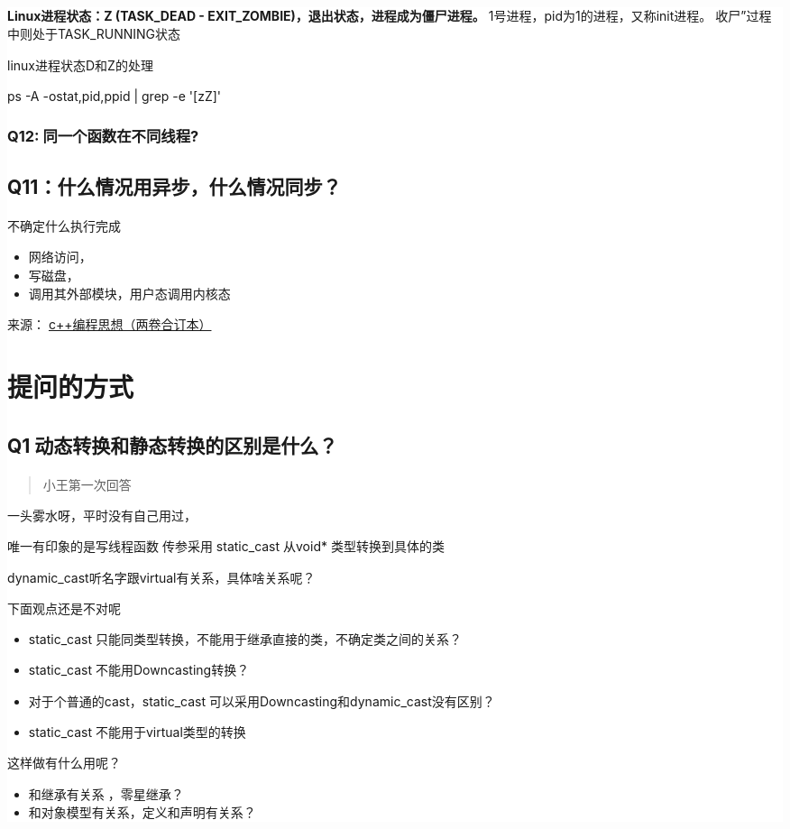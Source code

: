 **Linux进程状态：Z (TASK_DEAD - EXIT_ZOMBIE)，退出状态，进程成为僵尸进程。**
1号进程，pid为1的进程，又称init进程。
收尸”过程中则处于TASK_RUNNING状态

linux进程状态D和Z的处理

ps -A -ostat,pid,ppid | grep -e '[zZ]'


### Q12: 同一个函数在不同线程?



## Q11：什么情况用异步，什么情况同步？


不确定什么执行完成
- 网络访问，
- 写磁盘，
- 调用其外部模块，用户态调用内核态



来源： [c++编程思想（两卷合订本）]()

# 提问的方式



## Q1  动态转换和静态转换的区别是什么？



> 小王第一次回答



一头雾水呀，平时没有自己用过，

唯一有印象的是写线程函数 传参采用 static_cast 从void* 类型转换到具体的类

dynamic_cast听名字跟virtual有关系，具体啥关系呢？

下面观点还是不对呢

- static_cast 只能同类型转换，不能用于继承直接的类，不确定类之间的关系？

- static_cast 不能用Downcasting转换？

- 对于个普通的cast，static_cast 可以采用Downcasting和dynamic_cast没有区别？

- static_cast 不能用于virtual类型的转换

  



这样做有什么用呢？

- 和继承有关系 ，零星继承？
- 和对象模型有关系，定义和声明有关系？

